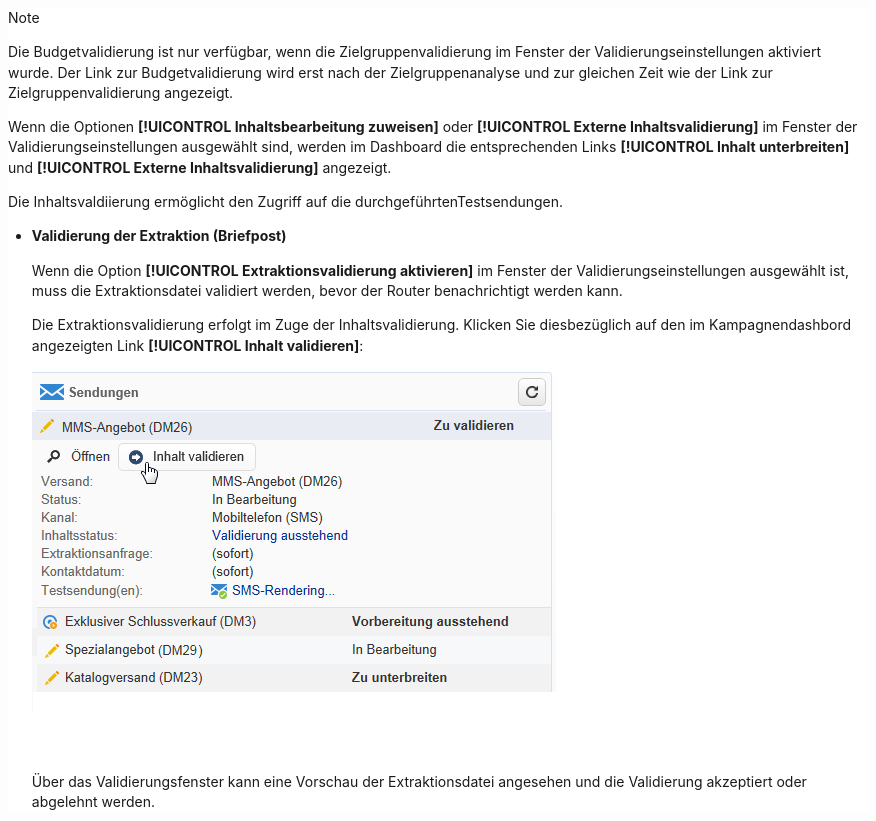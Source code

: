    >[!NOTE]
   >
   >Die Budgetvalidierung ist nur verfügbar, wenn die Zielgruppenvalidierung im Fenster der Validierungseinstellungen aktiviert wurde. Der Link zur Budgetvalidierung wird erst nach der Zielgruppenanalyse und zur gleichen Zeit wie der Link zur Zielgruppenvalidierung angezeigt.

   Wenn die Optionen **[!UICONTROL Inhaltsbearbeitung zuweisen]** oder **[!UICONTROL Externe Inhaltsvalidierung]** im Fenster der Validierungseinstellungen ausgewählt sind, werden im Dashboard die entsprechenden Links **[!UICONTROL Inhalt unterbreiten]** und **[!UICONTROL Externe Inhaltsvalidierung]** angezeigt.

   Die Inhaltsvaldiierung ermöglicht den Zugriff auf die durchgeführtenTestsendungen.

* **Validierung der Extraktion (Briefpost)**

   Wenn die Option **[!UICONTROL Extraktionsvalidierung aktivieren]** im Fenster der Validierungseinstellungen ausgewählt ist, muss die Extraktionsdatei validiert werden, bevor der Router benachrichtigt werden kann.

   Die Extraktionsvalidierung erfolgt im Zuge der Inhaltsvalidierung. Klicken Sie diesbezüglich auf den im Kampagnendashbord angezeigten Link **[!UICONTROL Inhalt validieren]**:

   ![](assets/s_ncs_user_edit_file_valid.png)

   Über das Validierungsfenster kann eine Vorschau der Extraktionsdatei angesehen und die Validierung akzeptiert oder abgelehnt werden.
